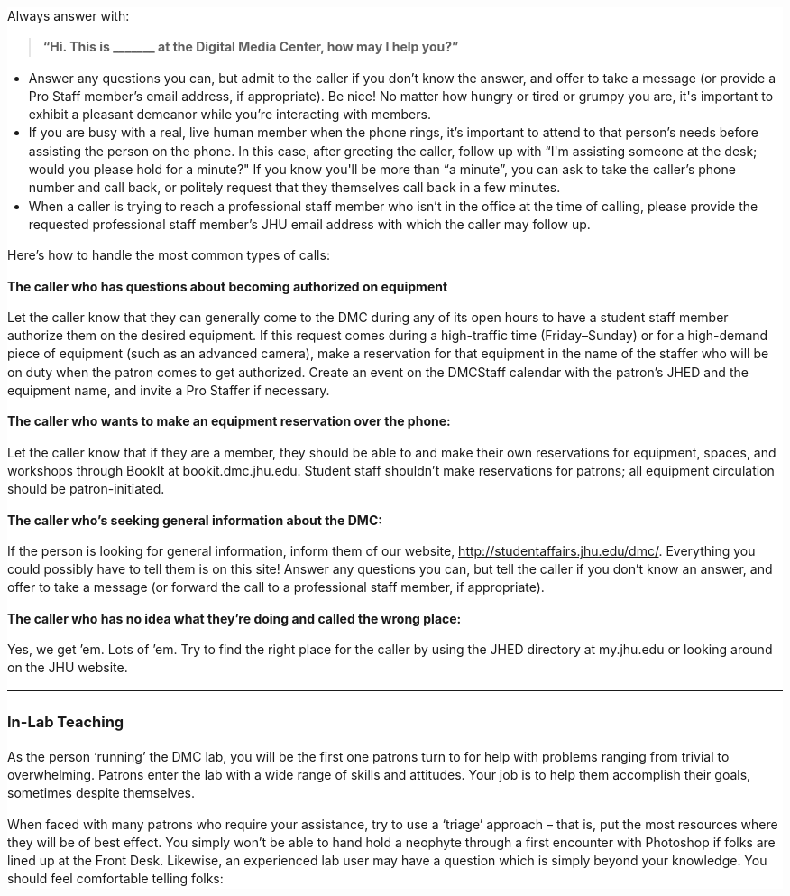 Always answer with: 
> **“Hi. This is _______ at the Digital Media Center, how may I help you?”**
- Answer any questions you can, but admit to the caller if you don’t know the answer, and offer to take a message (or provide a Pro Staff member’s email address, if appropriate). Be nice! No matter how hungry or tired or grumpy you are, it's important to exhibit a pleasant demeanor while you’re interacting with members.
- If you are busy with a real, live human member when the phone rings, it’s important to attend to that person’s needs before assisting the person on the phone. In this case, after greeting the caller, follow up with “I'm assisting someone at the desk; would you please hold for a minute?" If you know you'll be more than “a minute”, you can ask to take the caller’s phone number and call back, or politely request that they themselves call back in a few minutes.
- When a caller is trying to reach a professional staff member who isn’t in the office at the time of calling, please provide the requested professional staff member’s JHU email address with which the caller may follow up.

Here’s how to handle the most common types of calls:

**The caller who has questions about becoming authorized on equipment**

Let the caller know that they can generally come to the DMC during any of its open hours to have a student staff member authorize them on the desired equipment. If this request comes during a high-traffic time (Friday–Sunday) or for a high-demand piece of equipment (such as an advanced camera), make a reservation for that equipment in the name of the staffer who will be on duty when the patron comes to get authorized. Create an event on the DMCStaff calendar with the patron’s JHED and the equipment name, and invite a Pro Staffer if necessary.

**The caller who wants to make an equipment reservation over the phone:**

Let the caller know that if they are a member, they should be able to and make their own reservations for equipment, spaces, and workshops through BookIt at bookit.dmc.jhu.edu. Student staff shouldn’t make reservations for patrons; all equipment circulation should be patron-initiated.

**The caller who’s seeking general information about the DMC:**

If the person is looking for general information, inform them of our website, http://studentaffairs.jhu.edu/dmc/. Everything you could possibly have to tell them is on this site! Answer any questions you can, but tell the caller if you don’t know an answer, and offer to take a message (or forward the call to a professional staff member, if appropriate).

**The caller who has no idea what they’re doing and called the wrong place:**

Yes, we get ’em. Lots of ’em. Try to find the right place for the caller by using the JHED directory at my.jhu.edu or looking around on the JHU website.

---

### In-Lab Teaching
As the person ‘running’ the DMC lab, you will be the first one patrons turn to for help with problems ranging from trivial to overwhelming. Patrons enter the lab with a wide range of skills and attitudes. Your job is to help them accomplish their goals, sometimes despite themselves.

When faced with many patrons who require your assistance, try to use a ‘triage’ approach – that is, put the most resources where they will be of best effect. You simply won’t be able to hand hold a neophyte through a first encounter with Photoshop if folks are lined up at the Front Desk. Likewise, an experienced lab user may have a question which is simply beyond your knowledge. You should feel comfortable telling folks:
